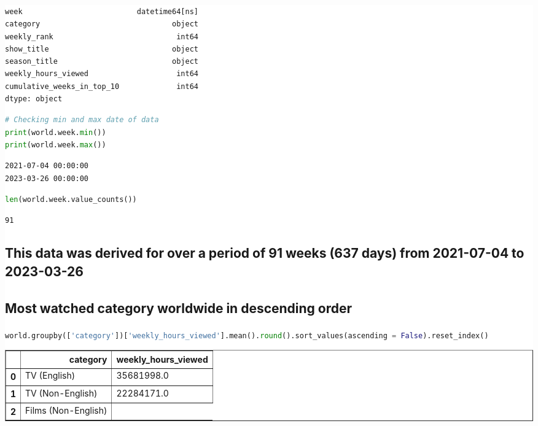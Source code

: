 


    week                          datetime64[ns]
    category                              object
    weekly_rank                            int64
    show_title                            object
    season_title                          object
    weekly_hours_viewed                    int64
    cumulative_weeks_in_top_10             int64
    dtype: object




```python
# Checking min and max date of data
print(world.week.min())
print(world.week.max())
```

    2021-07-04 00:00:00
    2023-03-26 00:00:00
    


```python
len(world.week.value_counts())
```




    91



## This data was derived for over a period of 91 weeks (637 days) from 2021-07-04 to 2023-03-26

## Most watched category  worldwide in descending order


```python
world.groupby(['category'])['weekly_hours_viewed'].mean().round().sort_values(ascending = False).reset_index()
```





<table border="1" class="dataframe">
  <thead>
    <tr style="text-align: right;">
      <th></th>
      <th>category</th>
      <th>weekly_hours_viewed</th>
    </tr>
  </thead>
  <tbody>
    <tr>
      <th>0</th>
      <td>TV (English)</td>
      <td>35681998.0</td>
    </tr>
    <tr>
      <th>1</th>
      <td>TV (Non-English)</td>
      <td>22284171.0</td>
    </tr>
    <tr>
      <th>2</th>
      <td>Films (Non-English)</td>
